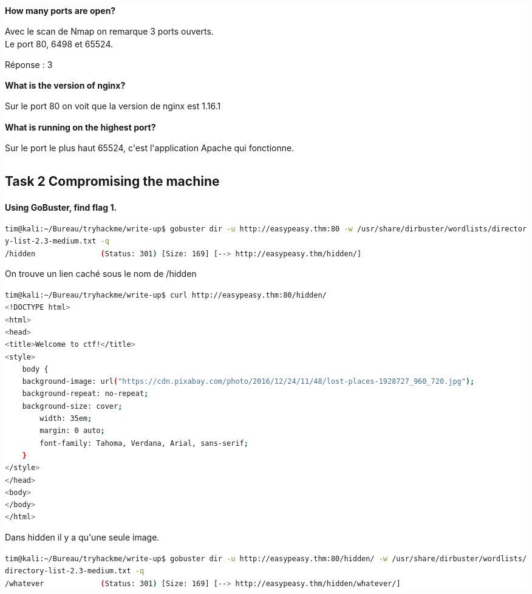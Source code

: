 **How many ports are open?**

Avec le scan de Nmap on remarque 3 ports ouverts.  
Le port 80, 6498 et 65524.   

Réponse : 3   

**What is the version of nginx?**

Sur le port 80 on voit que la version de nginx est 1.16.1    

**What is running on the highest port?**

Sur le port le plus haut 65524, c'est l'application Apache qui fonctionne.    

## Task 2 Compromising the machine ##

**Using GoBuster, find flag 1.**

```bash
tim@kali:~/Bureau/tryhackme/write-up$ gobuster dir -u http://easypeasy.thm:80 -w /usr/share/dirbuster/wordlists/directory-list-2.3-medium.txt -q
/hidden               (Status: 301) [Size: 169] [--> http://easypeasy.thm/hidden/]
```

On trouve un lien caché sous le nom de \/hidden     

```bash
tim@kali:~/Bureau/tryhackme/write-up$ curl http://easypeasy.thm:80/hidden/
<!DOCTYPE html>
<html>
<head>
<title>Welcome to ctf!</title>
<style>
    body {
	background-image: url("https://cdn.pixabay.com/photo/2016/12/24/11/48/lost-places-1928727_960_720.jpg");
	background-repeat: no-repeat;
	background-size: cover;
        width: 35em;
        margin: 0 auto;
        font-family: Tahoma, Verdana, Arial, sans-serif;
    }
</style>
</head>
<body>
</body>
</html>
```

Dans hidden il y a qu'une seule image.   

```bash
tim@kali:~/Bureau/tryhackme/write-up$ gobuster dir -u http://easypeasy.thm:80/hidden/ -w /usr/share/dirbuster/wordlists/directory-list-2.3-medium.txt -q
/whatever             (Status: 301) [Size: 169] [--> http://easypeasy.thm/hidden/whatever/]
```
